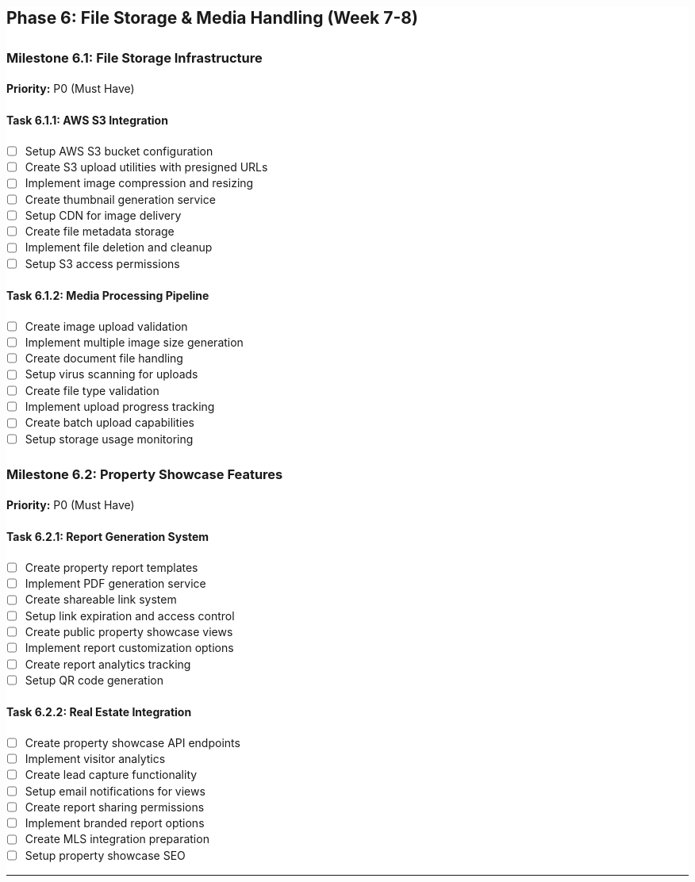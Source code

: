 ## Phase 6: File Storage & Media Handling (Week 7-8)

### Milestone 6.1: File Storage Infrastructure
**Priority:** P0 (Must Have)

#### Task 6.1.1: AWS S3 Integration
- [ ] Setup AWS S3 bucket configuration
- [ ] Create S3 upload utilities with presigned URLs
- [ ] Implement image compression and resizing
- [ ] Create thumbnail generation service
- [ ] Setup CDN for image delivery
- [ ] Create file metadata storage
- [ ] Implement file deletion and cleanup
- [ ] Setup S3 access permissions

#### Task 6.1.2: Media Processing Pipeline
- [ ] Create image upload validation
- [ ] Implement multiple image size generation
- [ ] Create document file handling
- [ ] Setup virus scanning for uploads
- [ ] Create file type validation
- [ ] Implement upload progress tracking
- [ ] Create batch upload capabilities
- [ ] Setup storage usage monitoring

### Milestone 6.2: Property Showcase Features
**Priority:** P0 (Must Have)

#### Task 6.2.1: Report Generation System
- [ ] Create property report templates
- [ ] Implement PDF generation service
- [ ] Create shareable link system
- [ ] Setup link expiration and access control
- [ ] Create public property showcase views
- [ ] Implement report customization options
- [ ] Create report analytics tracking
- [ ] Setup QR code generation

#### Task 6.2.2: Real Estate Integration
- [ ] Create property showcase API endpoints
- [ ] Implement visitor analytics
- [ ] Create lead capture functionality
- [ ] Setup email notifications for views
- [ ] Create report sharing permissions
- [ ] Implement branded report options
- [ ] Create MLS integration preparation
- [ ] Setup property showcase SEO

---
